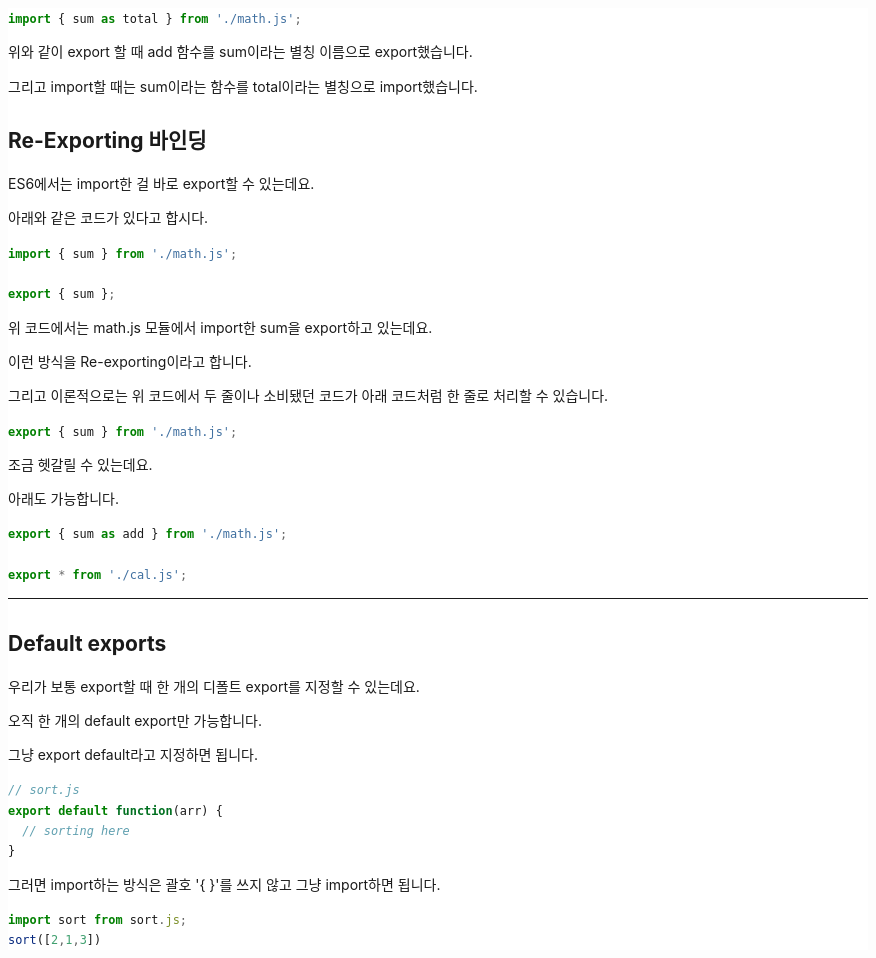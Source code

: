 ```js
import { sum as total } from './math.js';
```

위와 같이 export 할 때 add 함수를 sum이라는 별칭 이름으로 export했습니다.

그리고 import할 때는 sum이라는 함수를 total이라는 별칭으로 import했습니다.

## Re-Exporting 바인딩

ES6에서는 import한 걸 바로 export할 수 있는데요.

아래와 같은 코드가 있다고 합시다.

```js
import { sum } from './math.js';

export { sum };
```

위 코드에서는 math.js 모듈에서 import한 sum을 export하고 있는데요.

이런 방식을 Re-exporting이라고 합니다.

그리고 이론적으로는 위 코드에서 두 줄이나 소비됐던 코드가 아래 코드처럼 한 줄로 처리할 수 있습니다.

```js
export { sum } from './math.js';
```

조금 헷갈릴 수 있는데요.

아래도 가능합니다.

```js
export { sum as add } from './math.js';

export * from './cal.js';
```

---

## Default exports

우리가 보통 export할 때 한 개의 디폴트 export를 지정할 수 있는데요.

오직 한 개의 default export만 가능합니다.

그냥 export default라고 지정하면 됩니다.

```js
// sort.js
export default function(arr) {
  // sorting here
} 
```

그러면 import하는 방식은 괄호 '{ }'를 쓰지 않고 그냥 import하면 됩니다.

```js
import sort from sort.js;
sort([2,1,3])
```
